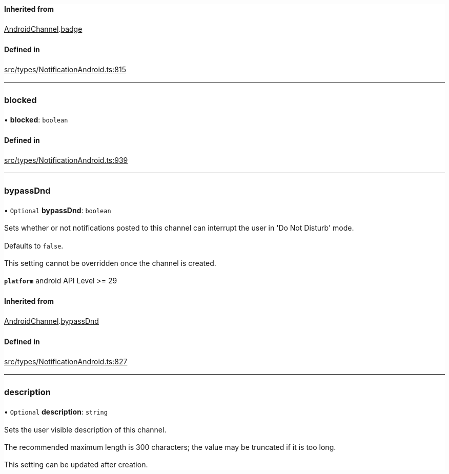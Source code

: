 #### Inherited from

[AndroidChannel](types_NotificationAndroid.AndroidChannel.md).[badge](types_NotificationAndroid.AndroidChannel.md#badge)

#### Defined in

[src/types/NotificationAndroid.ts:815](https://github.com/notifee/react-native-notifee/blob/ee86b51/src/types/NotificationAndroid.ts#L815)

___

### blocked

• **blocked**: `boolean`

#### Defined in

[src/types/NotificationAndroid.ts:939](https://github.com/notifee/react-native-notifee/blob/ee86b51/src/types/NotificationAndroid.ts#L939)

___

### bypassDnd

• `Optional` **bypassDnd**: `boolean`

Sets whether or not notifications posted to this channel can interrupt the user in
'Do Not Disturb' mode.

Defaults to `false`.

This setting cannot be overridden once the channel is created.

**`platform`** android API Level >= 29

#### Inherited from

[AndroidChannel](types_NotificationAndroid.AndroidChannel.md).[bypassDnd](types_NotificationAndroid.AndroidChannel.md#bypassdnd)

#### Defined in

[src/types/NotificationAndroid.ts:827](https://github.com/notifee/react-native-notifee/blob/ee86b51/src/types/NotificationAndroid.ts#L827)

___

### description

• `Optional` **description**: `string`

Sets the user visible description of this channel.

The recommended maximum length is 300 characters; the value may be truncated if it is too long.

This setting can be updated after creation.
